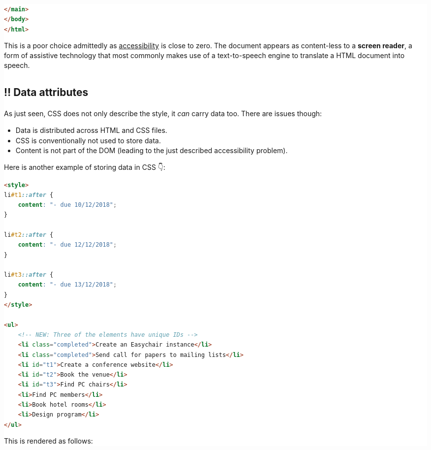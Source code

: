```html
</main>
</body>
</html>
```

This is a poor choice admittedly as [accessibility](https://www.w3.org/standards/webdesign/accessibility) is close to zero. The document appears as content-less to a **screen reader**, a form of assistive technology that most commonly makes use of a text-to-speech engine to translate a HTML document into speech.

## :bangbang: Data attributes

As just seen, CSS does not only describe the style, it *can* carry data too. There are issues though:

- Data is distributed across HTML and CSS files.
- CSS is conventionally not used to store data.
- Content is not part of the DOM (leading to the just described accessibility problem).

Here is another example of storing data in CSS :point_down::

```html
<style>
li#t1::after {
    content: "- due 10/12/2018";
}

li#t2::after {
    content: "- due 12/12/2018";
}

li#t3::after {
    content: "- due 13/12/2018";
}
</style>

<ul>
    <!-- NEW: Three of the elements have unique IDs -->
    <li class="completed">Create an Easychair instance</li>
    <li class="completed">Send call for papers to mailing lists</li>
    <li id="t1">Create a conference website</li>
    <li id="t2">Book the venue</li>
    <li id="t3">Find PC chairs</li>
    <li>Find PC members</li>
    <li>Book hotel rooms</li>
    <li>Design program</li>
</ul>


```

This is rendered as follows:
